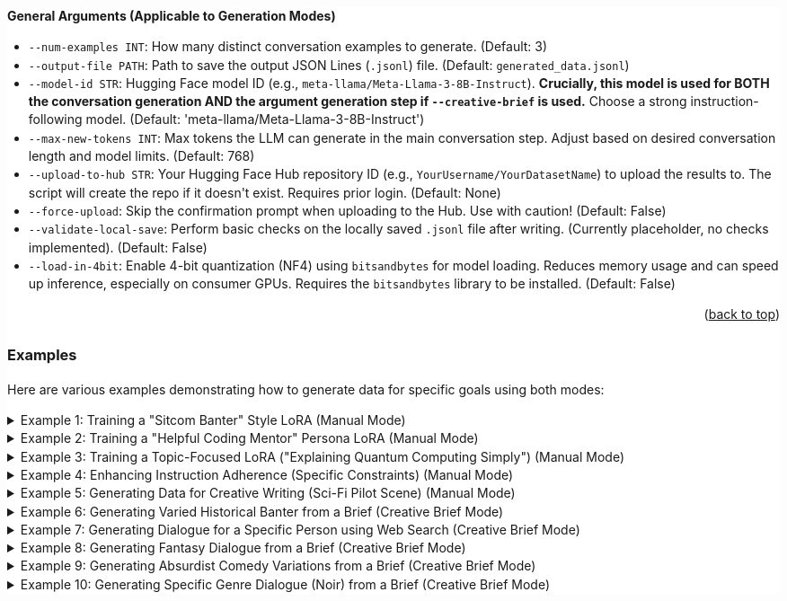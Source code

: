 **General Arguments (Applicable to Generation Modes)**

*   `--num-examples INT`: How many distinct conversation examples to generate. (Default: 3)
*   `--output-file PATH`: Path to save the output JSON Lines (`.jsonl`) file. (Default: `generated_data.jsonl`)
*   `--model-id STR`: Hugging Face model ID (e.g., `meta-llama/Meta-Llama-3-8B-Instruct`). **Crucially, this model is used for BOTH the conversation generation AND the argument generation step if `--creative-brief` is used.** Choose a strong instruction-following model. (Default: 'meta-llama/Meta-Llama-3-8B-Instruct')
*   `--max-new-tokens INT`: Max tokens the LLM can generate in the main conversation step. Adjust based on desired conversation length and model limits. (Default: 768)
*   `--upload-to-hub STR`: Your Hugging Face Hub repository ID (e.g., `YourUsername/YourDatasetName`) to upload the results to. The script will create the repo if it doesn't exist. Requires prior login. (Default: None)
*   `--force-upload`: Skip the confirmation prompt when uploading to the Hub. Use with caution! (Default: False)
*   `--validate-local-save`: Perform basic checks on the locally saved `.jsonl` file after writing. (Currently placeholder, no checks implemented). (Default: False)
*   `--load-in-4bit`: Enable 4-bit quantization (NF4) using `bitsandbytes` for model loading. Reduces memory usage and can speed up inference, especially on consumer GPUs. Requires the `bitsandbytes` library to be installed. (Default: False)

<p align="right">(<a href="#readme-top">back to top</a>)</p>

### Examples

Here are various examples demonstrating how to generate data for specific goals using both modes:

<details><summary>Example 1: Training a "Sitcom Banter" Style LoRA (Manual Mode)</summary></details>

<details><summary>Example 2: Training a "Helpful Coding Mentor" Persona LoRA (Manual Mode)</summary></details>

<details><summary>Example 3: Training a Topic-Focused LoRA ("Explaining Quantum Computing Simply") (Manual Mode)</summary></details>

<details><summary>Example 4: Enhancing Instruction Adherence (Specific Constraints) (Manual Mode)</summary></details>

<details><summary>Example 5: Generating Data for Creative Writing (Sci-Fi Pilot Scene) (Manual Mode)</summary></details>

<details><summary>Example 6: Generating Varied Historical Banter from a Brief (Creative Brief Mode)</summary></details>

<details><summary>Example 7: Generating Dialogue for a Specific Person using Web Search (Creative Brief Mode)</summary></details>

<details><summary>Example 8: Generating Fantasy Dialogue from a Brief (Creative Brief Mode)</summary></details>

<details><summary>Example 9: Generating Absurdist Comedy Variations from a Brief (Creative Brief Mode)</summary></details>

<details><summary>Example 10: Generating Specific Genre Dialogue (Noir) from a Brief (Creative Brief Mode)</summary></details>
